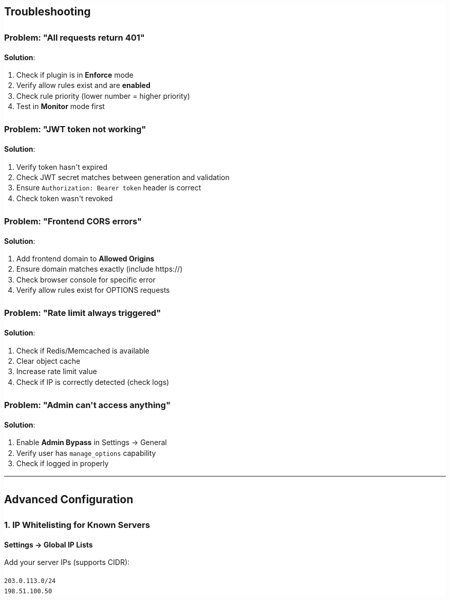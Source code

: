 
## Troubleshooting

### Problem: "All requests return 401"

**Solution**:
1. Check if plugin is in **Enforce** mode
2. Verify allow rules exist and are **enabled**
3. Check rule priority (lower number = higher priority)
4. Test in **Monitor** mode first

### Problem: "JWT token not working"

**Solution**:
1. Verify token hasn't expired
2. Check JWT secret matches between generation and validation
3. Ensure `Authorization: Bearer token` header is correct
4. Check token wasn't revoked

### Problem: "Frontend CORS errors"

**Solution**:
1. Add frontend domain to **Allowed Origins**
2. Ensure domain matches exactly (include https://)
3. Check browser console for specific error
4. Verify allow rules exist for OPTIONS requests

### Problem: "Rate limit always triggered"

**Solution**:
1. Check if Redis/Memcached is available
2. Clear object cache
3. Increase rate limit value
4. Check if IP is correctly detected (check logs)

### Problem: "Admin can't access anything"

**Solution**:
1. Enable **Admin Bypass** in Settings → General
2. Verify user has `manage_options` capability
3. Check if logged in properly

---

## Advanced Configuration

### 1. IP Whitelisting for Known Servers

**Settings → Global IP Lists**

Add your server IPs (supports CIDR):
```
203.0.113.0/24
198.51.100.50
```

